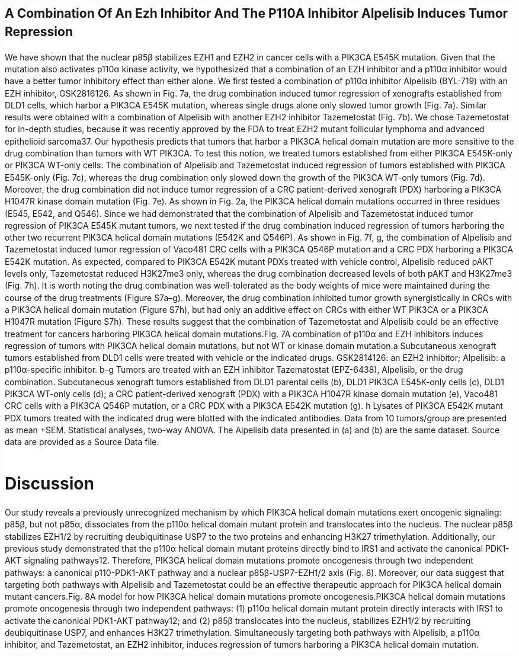 ## A Combination Of An Ezh Inhibitor And The P110Α Inhibitor Alpelisib Induces Tumor Repression

We have shown that the nuclear p85β stabilizes EZH1 and EZH2 in cancer cells with a PIK3CA E545K mutation. Given that the mutation also activates p110α kinase activity, we hypothesized that a combination of an EZH inhibitor and a p110α inhibitor would have a better tumor inhibitory effect than either alone. We first tested a combination of p110α inhibitor Alpelisib (BYL-719) with an EZH inhibitor, GSK2816126. As shown in Fig. 7a, the drug combination induced tumor regression of xenografts established from DLD1 cells, which harbor a PIK3CA E545K mutation, whereas single drugs alone only slowed tumor growth (Fig. 7a). Similar results were obtained with a combination of Alpelisib with another EZH2 inhibitor Tazemetostat (Fig. 7b). We chose Tazemetostat for in-depth studies, because it was recently approved by the FDA to treat EZH2 mutant follicular lymphoma and advanced epithelioid sarcoma37. Our hypothesis predicts that tumors that harbor a PIK3CA helical domain mutation are more sensitive to the drug combination than tumors with WT PIK3CA. To test this notion, we treated tumors established from either PIK3CA E545K-only or PIK3CA WT-only cells. The combination of Alpelisib and Tazemetostat induced regression of tumors established with PIK3CA E545K-only (Fig. 7c), whereas the drug combination only slowed down the growth of the PIK3CA WT-only tumors (Fig. 7d). Moreover, the drug combination did not induce tumor regression of a CRC patient-derived xenograft (PDX) harboring a PIK3CA H1047R kinase domain mutation (Fig. 7e). As shown in Fig. 2a, the PIK3CA helical domain mutations occurred in three residues (E545, E542, and Q546). Since we had demonstrated that the combination of Alpelisib and Tazemetostat induced tumor regression of PIK3CA E545K mutant tumors, we next tested if the drug combination induced regression of tumors harboring the other two recurrent PIK3CA helical domain mutations (E542K and Q546P). As shown in Fig. 7f, g, the combination of Alpelisib and Tazemetostat induced tumor regression of Vaco481 CRC cells with a PIK3CA Q546P mutation and a CRC PDX harboring a PIK3CA E542K mutation. As expected, compared to PIK3CA E542K mutant PDXs treated with vehicle control, Alpelisib reduced pAKT levels only, Tazemetostat reduced H3K27me3 only, whereas the drug combination decreased levels of both pAKT and H3K27me3 (Fig. 7h). It is worth noting the drug combination was well-tolerated as the body weights of mice were maintained during the course of the drug treatments (Figure S7a–g). Moreover, the drug combination inhibited tumor growth synergistically in CRCs with a PIK3CA helical domain mutation (Figure S7h), but had only an additive effect on CRCs with either WT PIK3CA or a PIK3CA H1047R mutation (Figure S7h). These results suggest that the combination of Tazemetostat and Alpelisib could be an effective treatment for cancers harboring PIK3CA helical domain mutations.Fig. 7A combination of p110α and EZH inhibitors induces regression of tumors with PIK3CA helical domain mutations, but not WT or kinase domain mutation.a Subcutaneous xenograft tumors established from DLD1 cells were treated with vehicle or the indicated drugs. GSK2814126: an EZH2 inhibitor; Alpelisib: a p110α-specific inhibitor. b–g Tumors are treated with an EZH inhibitor Tazematostat (EPZ-6438), Alpelisib, or the drug combination. Subcutaneous xenograft tumors established from DLD1 parental cells (b), DLD1 PIK3CA E545K-only cells (c), DLD1 PIK3CA WT-only cells (d); a CRC patient-derived xenograft (PDX) with a PIK3CA H1047R kinase domain mutation (e), Vaco481 CRC cells with a PIK3CA Q546P mutation, or a CRC PDX with a PIK3CA E542K mutation (g). h Lysates of PIK3CA E542K mutant PDX tumors treated with the indicated drug were blotted with the indicated antibodies. Data from 10 tumors/group are presented as mean +SEM. Statistical analyses, two-way ANOVA. The Alpelisib data presented in (a) and (b) are the same dataset. Source data are provided as a Source Data file.

# Discussion

Our study reveals a previously unrecognized mechanism by which PIK3CA helical domain mutations exert oncogenic signaling: p85β, but not p85α, dissociates from the p110α helical domain mutant protein and translocates into the nucleus. The nuclear p85β stabilizes EZH1/2 by recruiting deubiquitinase USP7 to the two proteins and enhancing H3K27 trimethylation. Additionally, our previous study demonstrated that the p110α helical domain mutant proteins directly bind to IRS1 and activate the canonical PDK1-AKT signaling pathways12. Therefore, PIK3CA helical domain mutations promote oncogenesis through two independent pathways: a canonical p110-PDK1-AKT pathway and a nuclear p85β-USP7-EZH1/2 axis (Fig. 8). Moreover, our data suggest that targeting both pathways with Alpelisib and Tazemetostat could be an effective therapeutic approach for PIK3CA helical domain mutant cancers.Fig. 8A model for how PIK3CA helical domain mutations promote oncogenesis.PIK3CA helical domain mutations promote oncogenesis through two independent pathways: (1) p110α helical domain mutant protein directly interacts with IRS1 to activate the canonical PDK1-AKT pathway12; and (2) p85β translocates into the nucleus, stabilizes EZH1/2 by recruiting deubiquitinase USP7, and enhances H3K27 trimethylation. Simultaneously targeting both pathways with Alpelisib, a p110α inhibitor, and Tazemetostat, an EZH2 inhibitor, induces regression of tumors harboring a PIK3CA helical domain mutation.
